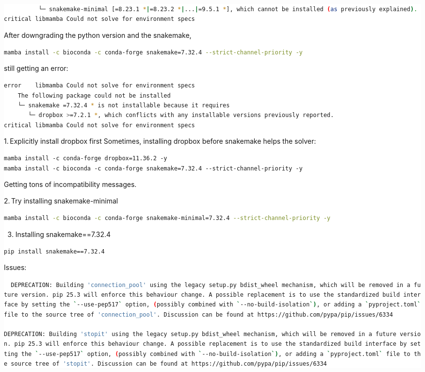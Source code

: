 ```bash
          └─ snakemake-minimal [=8.23.1 *|=8.23.2 *|...|=9.5.1 *], which cannot be installed (as previously explained).
critical libmamba Could not solve for environment specs
```


After downgrading the python version and the snakemake, 

```bash
mamba install -c bioconda -c conda-forge snakemake=7.32.4 --strict-channel-priority -y
```

still getting an error: 

```bash
error    libmamba Could not solve for environment specs
    The following package could not be installed
    └─ snakemake =7.32.4 * is not installable because it requires
       └─ dropbox >=7.2.1 *, which conflicts with any installable versions previously reported.
critical libmamba Could not solve for environment specs
```


1. Explicitly install dropbox first
Sometimes, installing dropbox before snakemake helps the solver:


```
mamba install -c conda-forge dropbox=11.36.2 -y
mamba install -c bioconda -c conda-forge snakemake=7.32.4 --strict-channel-priority -y
```


Getting tons of incompatibility messages.

2. Try installing snakemake-minimal
```bash
mamba install -c bioconda -c conda-forge snakemake-minimal=7.32.4 --strict-channel-priority -y
```


3. Installing snakemake==7.32.4
```bash
pip install snakemake==7.32.4
```
Issues:

```bash
  DEPRECATION: Building 'connection_pool' using the legacy setup.py bdist_wheel mechanism, which will be removed in a future version. pip 25.3 will enforce this behaviour change. A possible replacement is to use the standardized build interface by setting the `--use-pep517` option, (possibly combined with `--no-build-isolation`), or adding a `pyproject.toml` file to the source tree of 'connection_pool'. Discussion can be found at https://github.com/pypa/pip/issues/6334

DEPRECATION: Building 'stopit' using the legacy setup.py bdist_wheel mechanism, which will be removed in a future version. pip 25.3 will enforce this behaviour change. A possible replacement is to use the standardized build interface by setting the `--use-pep517` option, (possibly combined with `--no-build-isolation`), or adding a `pyproject.toml` file to the source tree of 'stopit'. Discussion can be found at https://github.com/pypa/pip/issues/6334  
```
